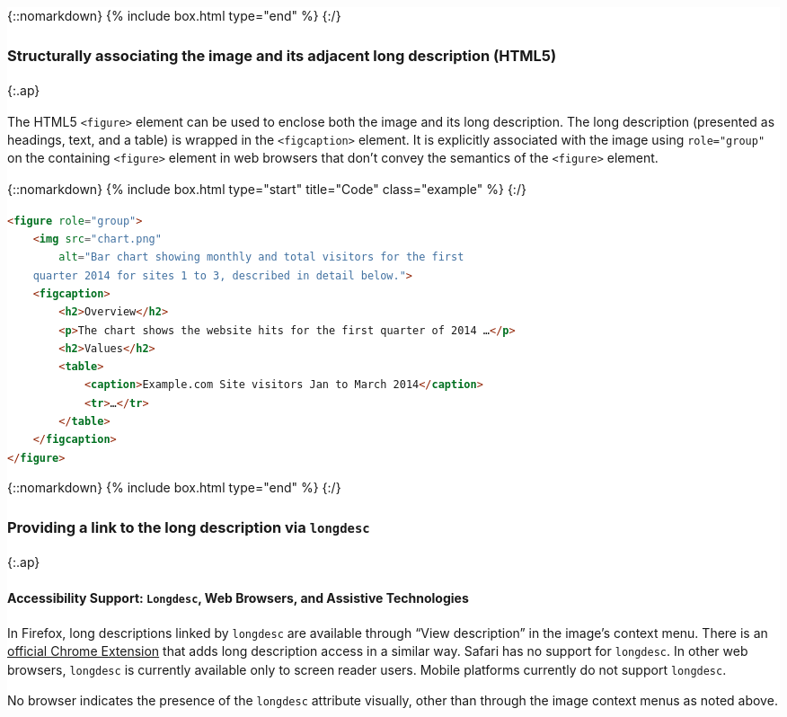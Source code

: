 {::nomarkdown}
{% include box.html type="end" %}
{:/}

### Structurally associating the image and its adjacent long description (HTML5)
{:.ap}

The HTML5 `<figure>` element can be used to enclose both the image and its long description. The long description (presented as headings, text, and a table) is wrapped in the `<figcaption>` element. It is explicitly associated with the image using `role="group"` on the containing `<figure>` element in web browsers that don’t convey the semantics of the `<figure>` element.

{::nomarkdown}
{% include box.html type="start" title="Code" class="example" %}
{:/}

~~~ html
<figure role="group">
	<img src="chart.png"
		alt="Bar chart showing monthly and total visitors for the first
    quarter 2014 for sites 1 to 3, described in detail below.">
    <figcaption>
    	<h2>Overview</h2>
    	<p>The chart shows the website hits for the first quarter of 2014 …</p>
    	<h2>Values</h2>
    	<table>
    		<caption>Example.com Site visitors Jan to March 2014</caption>
    		<tr>…</tr>
    	</table>
    </figcaption>
</figure>
~~~

{::nomarkdown}
{% include box.html type="end" %}
{:/}

### Providing a link to the long description via `longdesc`
{:.ap}

<aside class="annotation">
  <h4 class="annotation-header"><span class="subhead">Accessibility Support:</span> <code>Longdesc</code>, Web Browsers, and Assistive Technologies</h4>
  <div class="annotation-content">
    <p>In Firefox, long descriptions linked by <code>longdesc</code> are available through “View description” in the image’s context menu. There is an <a href="https://chrome.google.com/webstore/detail/long-descriptions-in-cont/ohbmencljkleiedahijfkagnmmhbilgp">official Chrome Extension</a> that adds long description access in a similar way. Safari has no support for <code>longdesc</code>. In other web browsers, <code>longdesc</code> is currently available only to screen reader users. Mobile platforms currently do not support <code>longdesc</code>.</p>
    <p>No browser indicates the presence of the <code>longdesc</code> attribute visually, other than through the image context menus as noted above.</p>
  </div>
</aside>
